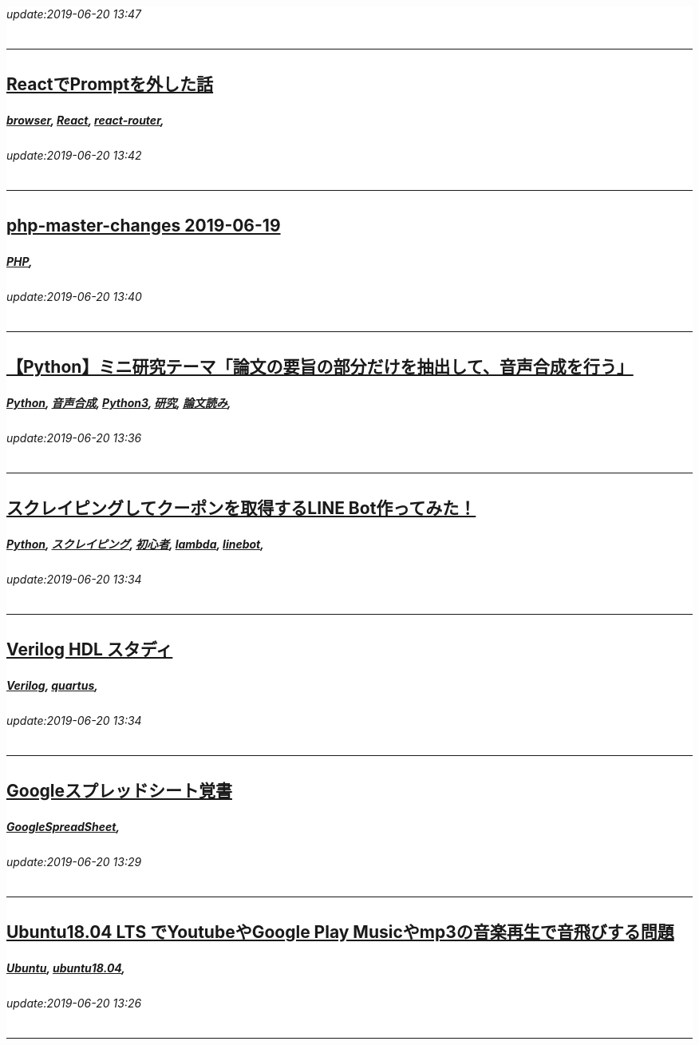 ###### update:2019-06-20 13:47
---
## [ReactでPromptを外した話](https://qiita.com/overgoro56/items/a37da0b5f0cf2f033634)
##### [browser](https://qiita.com/tags/browser), [React](https://qiita.com/tags/React), [react-router](https://qiita.com/tags/react-router), 
###### update:2019-06-20 13:42
---
## [php-master-changes 2019-06-19](https://qiita.com/sj-i/items/5406b989204eb3a76107)
##### [PHP](https://qiita.com/tags/PHP), 
###### update:2019-06-20 13:40
---
## [【Python】ミニ研究テーマ「論文の要旨の部分だけを抽出して、音声合成を行う」](https://qiita.com/MichihiroTsukano/items/3231ca1bbe2c8eafeb49)
##### [Python](https://qiita.com/tags/Python), [音声合成](https://qiita.com/tags/音声合成), [Python3](https://qiita.com/tags/Python3), [研究](https://qiita.com/tags/研究), [論文読み](https://qiita.com/tags/論文読み), 
###### update:2019-06-20 13:36
---
## [スクレイピングしてクーポンを取得するLINE Bot作ってみた！](https://qiita.com/UpAllNight/items/6cc0eb3fde637b9fe614)
##### [Python](https://qiita.com/tags/Python), [スクレイピング](https://qiita.com/tags/スクレイピング), [初心者](https://qiita.com/tags/初心者), [lambda](https://qiita.com/tags/lambda), [linebot](https://qiita.com/tags/linebot), 
###### update:2019-06-20 13:34
---
## [Verilog HDL スタディ](https://qiita.com/00tksh/items/59a356f15d37796e5c1b)
##### [Verilog](https://qiita.com/tags/Verilog), [quartus](https://qiita.com/tags/quartus), 
###### update:2019-06-20 13:34
---
## [Googleスプレッドシート覚書](https://qiita.com/nanairodesign/items/98e484e09854602e6d4a)
##### [GoogleSpreadSheet](https://qiita.com/tags/GoogleSpreadSheet), 
###### update:2019-06-20 13:29
---
## [Ubuntu18.04 LTS でYoutubeやGoogle Play Musicやmp3の音楽再生で音飛びする問題 ](https://qiita.com/nagomi2/items/a6c2056cbe44d4b82fb8)
##### [Ubuntu](https://qiita.com/tags/Ubuntu), [ubuntu18.04](https://qiita.com/tags/ubuntu18.04), 
###### update:2019-06-20 13:26
---